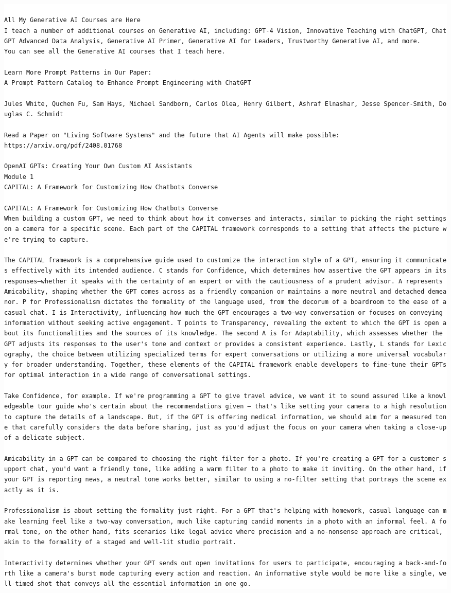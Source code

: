 ```action

All My Generative AI Courses are Here
I teach a number of additional courses on Generative AI, including: GPT-4 Vision, Innovative Teaching with ChatGPT, ChatGPT Advanced Data Analysis, Generative AI Primer, Generative AI for Leaders, Trustworthy Generative AI, and more. 
You can see all the Generative AI courses that I teach here. 

Learn More Prompt Patterns in Our Paper:
A Prompt Pattern Catalog to Enhance Prompt Engineering with ChatGPT

Jules White, Quchen Fu, Sam Hays, Michael Sandborn, Carlos Olea, Henry Gilbert, Ashraf Elnashar, Jesse Spencer-Smith, Douglas C. Schmidt

Read a Paper on "Living Software Systems" and the future that AI Agents will make possible: 
https://arxiv.org/pdf/2408.01768

OpenAI GPTs: Creating Your Own Custom AI Assistants
Module 1
CAPITAL: A Framework for Customizing How Chatbots Converse

CAPITAL: A Framework for Customizing How Chatbots Converse
When building a custom GPT, we need to think about how it converses and interacts, similar to picking the right settings on a camera for a specific scene. Each part of the CAPITAL framework corresponds to a setting that affects the picture we're trying to capture.

The CAPITAL framework is a comprehensive guide used to customize the interaction style of a GPT, ensuring it communicates effectively with its intended audience. C stands for Confidence, which determines how assertive the GPT appears in its responses—whether it speaks with the certainty of an expert or with the cautiousness of a prudent advisor. A represents Amicability, shaping whether the GPT comes across as a friendly companion or maintains a more neutral and detached demeanor. P for Professionalism dictates the formality of the language used, from the decorum of a boardroom to the ease of a casual chat. I is Interactivity, influencing how much the GPT encourages a two-way conversation or focuses on conveying information without seeking active engagement. T points to Transparency, revealing the extent to which the GPT is open about its functionalities and the sources of its knowledge. The second A is for Adaptability, which assesses whether the GPT adjusts its responses to the user's tone and context or provides a consistent experience. Lastly, L stands for Lexicography, the choice between utilizing specialized terms for expert conversations or utilizing a more universal vocabulary for broader understanding. Together, these elements of the CAPITAL framework enable developers to fine-tune their GPTs for optimal interaction in a wide range of conversational settings.

Take Confidence, for example. If we're programming a GPT to give travel advice, we want it to sound assured like a knowledgeable tour guide who's certain about the recommendations given — that's like setting your camera to a high resolution to capture the details of a landscape. But, if the GPT is offering medical information, we should aim for a measured tone that carefully considers the data before sharing, just as you'd adjust the focus on your camera when taking a close-up of a delicate subject.

Amicability in a GPT can be compared to choosing the right filter for a photo. If you're creating a GPT for a customer support chat, you'd want a friendly tone, like adding a warm filter to a photo to make it inviting. On the other hand, if your GPT is reporting news, a neutral tone works better, similar to using a no-filter setting that portrays the scene exactly as it is.

Professionalism is about setting the formality just right. For a GPT that's helping with homework, casual language can make learning feel like a two-way conversation, much like capturing candid moments in a photo with an informal feel. A formal tone, on the other hand, fits scenarios like legal advice where precision and a no-nonsense approach are critical, akin to the formality of a staged and well-lit studio portrait.

Interactivity determines whether your GPT sends out open invitations for users to participate, encouraging a back-and-forth like a camera's burst mode capturing every action and reaction. An informative style would be more like a single, well-timed shot that conveys all the essential information in one go.

```